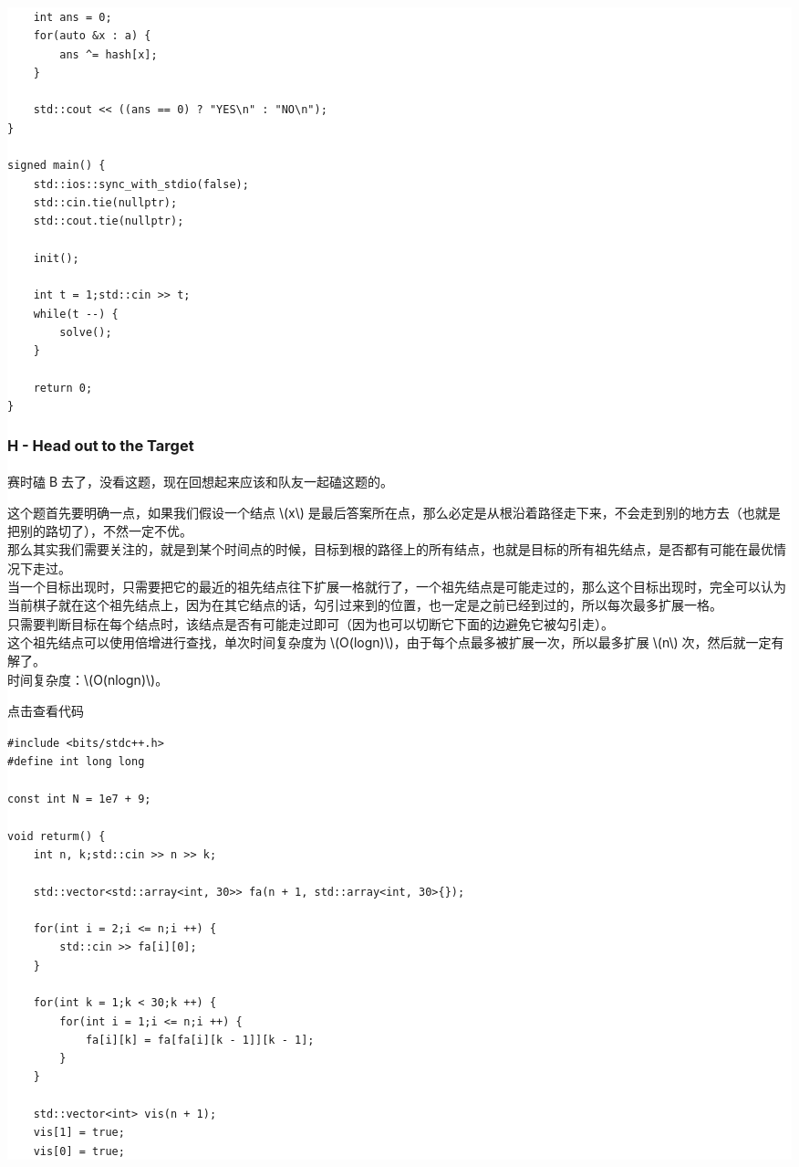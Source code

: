        int ans = 0;
        for(auto &x : a) {
            ans ^= hash[x];
        }
    
        std::cout << ((ans == 0) ? "YES\n" : "NO\n");
    }
    
    signed main() {
        std::ios::sync_with_stdio(false);
        std::cin.tie(nullptr);
        std::cout.tie(nullptr);
    
        init();
    
        int t = 1;std::cin >> t;
        while(t --) {
            solve();
        }
    
        return 0;
    }

### H - Head out to the Target

赛时磕 B 去了，没看这题，现在回想起来应该和队友一起磕这题的。

这个题首先要明确一点，如果我们假设一个结点 \\(x\\) 是最后答案所在点，那么必定是从根沿着路径走下来，不会走到别的地方去（也就是把别的路切了），不然一定不优。  
那么其实我们需要关注的，就是到某个时间点的时候，目标到根的路径上的所有结点，也就是目标的所有祖先结点，是否都有可能在最优情况下走过。  
当一个目标出现时，只需要把它的最近的祖先结点往下扩展一格就行了，一个祖先结点是可能走过的，那么这个目标出现时，完全可以认为当前棋子就在这个祖先结点上，因为在其它结点的话，勾引过来到的位置，也一定是之前已经到过的，所以每次最多扩展一格。  
只需要判断目标在每个结点时，该结点是否有可能走过即可（因为也可以切断它下面的边避免它被勾引走）。  
这个祖先结点可以使用倍增进行查找，单次时间复杂度为 \\(O(logn)\\)，由于每个点最多被扩展一次，所以最多扩展 \\(n\\) 次，然后就一定有解了。  
时间复杂度：\\(O(nlogn)\\)。

点击查看代码

    #include <bits/stdc++.h>
    #define int long long
    
    const int N = 1e7 + 9;
    
    void returm() {
        int n, k;std::cin >> n >> k;
    
        std::vector<std::array<int, 30>> fa(n + 1, std::array<int, 30>{});
    
        for(int i = 2;i <= n;i ++) {
            std::cin >> fa[i][0];
        }
    
        for(int k = 1;k < 30;k ++) {
            for(int i = 1;i <= n;i ++) {
                fa[i][k] = fa[fa[i][k - 1]][k - 1];
            }
        }
    
        std::vector<int> vis(n + 1);
        vis[1] = true;
        vis[0] = true;
    